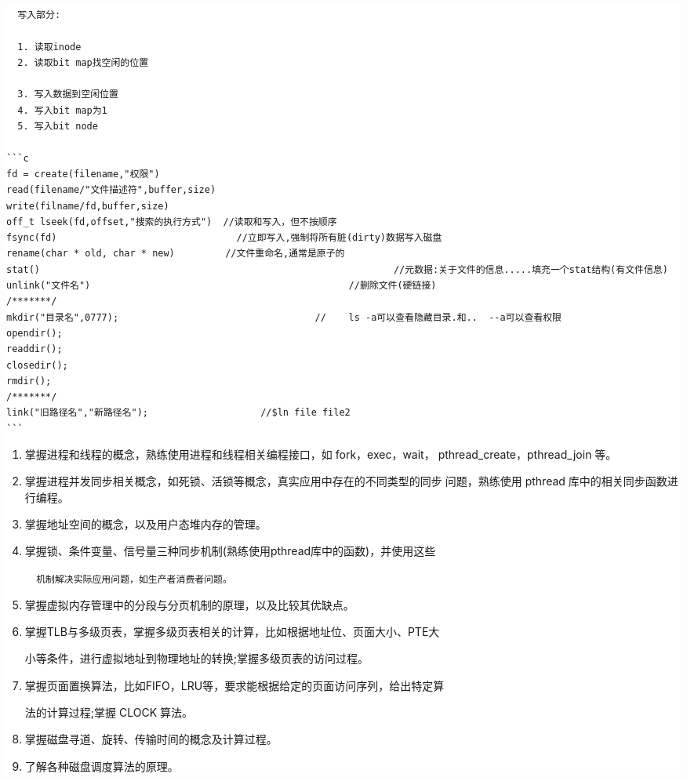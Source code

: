       写入部分:

      1. 读取inode
      2. 读取bit map找空闲的位置

      3. 写入数据到空闲位置
      4. 写入bit map为1
      5. 写入bit node

    ```c
    fd = create(filename,"权限")
    read(filename/"文件描述符",buffer,size) 
    write(filname/fd,buffer,size)
    off_t lseek(fd,offset,"搜索的执行方式")  //读取和写入，但不按顺序 
    fsync(fd)  		                         //立即写入,强制将所有脏(dirty)数据写入磁盘
    rename(char * old, char * new)         //文件重命名,通常是原子的
    stat()																 //元数据:关于文件的信息.....填充一个stat结构(有文件信息)
    unlink("文件名")											   //删除文件(硬链接)
    /*******/
    mkdir("目录名",0777);									 //    ls -a可以查看隐藏目录.和..  --a可以查看权限
    opendir();
    readdir();
    closedir();
    rmdir();
    /*******/
    link("旧路径名","新路径名");					//$ln file file2
    ```

    







1. 掌握进程和线程的概念，熟练使用进程和线程相关编程接口，如 fork，exec，wait， pthread_create，pthread_join 等。

2. 掌握进程并发同步相关概念，如死锁、活锁等概念，真实应用中存在的不同类型的同步 问题，熟练使用 pthread 库中的相关同步函数进行编程。

3. 掌握地址空间的概念，以及用户态堆内存的管理。

4. 掌握锁、条件变量、信号量三种同步机制(熟练使用pthread库中的函数)，并使用这些

   ```
     机制解决实际应用问题，如生产者消费者问题。
   ```

5. 掌握虚拟内存管理中的分段与分页机制的原理，以及比较其优缺点。

6. 掌握TLB与多级页表，掌握多级页表相关的计算，比如根据地址位、页面大小、PTE大

   小等条件，进行虚拟地址到物理地址的转换;掌握多级页表的访问过程。

7. 掌握页面置换算法，比如FIFO，LRU等，要求能根据给定的页面访问序列，给出特定算

   法的计算过程;掌握 CLOCK 算法。

8. 掌握磁盘寻道、旋转、传输时间的概念及计算过程。

9. 了解各种磁盘调度算法的原理。
